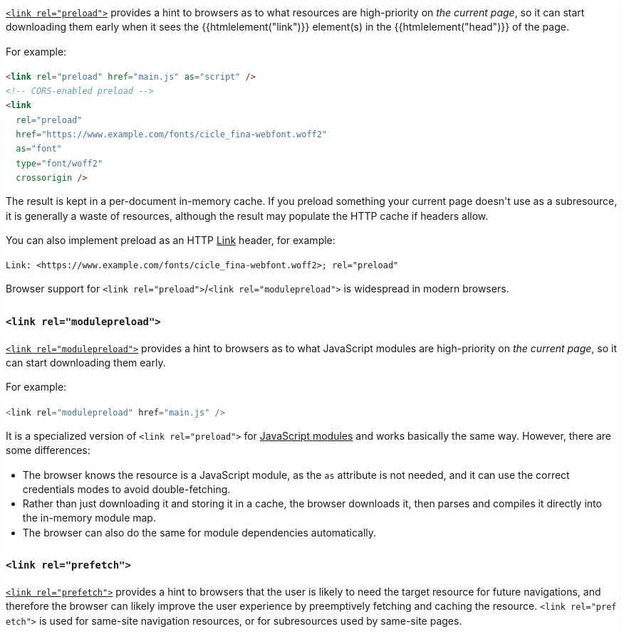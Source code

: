 [`<link rel="preload">`](/en-US/docs/Web/HTML/Attributes/rel/preload) provides a hint to browsers as to what resources are high-priority on _the current page_, so it can start downloading them early when it sees the {{htmlelement("link")}} element(s) in the {{htmlelement("head")}} of the page.

For example:

```html
<link rel="preload" href="main.js" as="script" />
<!-- CORS-enabled preload -->
<link
  rel="preload"
  href="https://www.example.com/fonts/cicle_fina-webfont.woff2"
  as="font"
  type="font/woff2"
  crossorigin />
```

The result is kept in a per-document in-memory cache. If you preload something your current page doesn't use as a subresource, it is generally a waste of resources, although the result may populate the HTTP cache if headers allow.

You can also implement preload as an HTTP [Link](/en-US/docs/Web/HTTP/Headers/Link) header, for example:

```http
Link: <https://www.example.com/fonts/cicle_fina-webfont.woff2>; rel="preload"
```

Browser support for `<link rel="preload">`/`<link rel="modulepreload">` is widespread in modern browsers.

### `<link rel="modulepreload">`

[`<link rel="modulepreload">`](/en-US/docs/Web/HTML/Attributes/rel/modulepreload) provides a hint to browsers as to what JavaScript modules are high-priority on _the current page_, so it can start downloading them early.

For example:

```js
<link rel="modulepreload" href="main.js" />
```

It is a specialized version of `<link rel="preload">` for [JavaScript modules](/en-US/docs/Web/JavaScript/Guide/Modules) and works basically the same way. However, there are some differences:

- The browser knows the resource is a JavaScript module, as the `as` attribute is not needed, and it can use the correct credentials modes to avoid double-fetching.
- Rather than just downloading it and storing it in a cache, the browser downloads it, then parses and compiles it directly into the in-memory module map.
- The browser can also do the same for module dependencies automatically.

### `<link rel="prefetch">`

[`<link rel="prefetch">`](/en-US/docs/Web/HTML/Attributes/rel/prefetch) provides a hint to browsers that the user is likely to need the target resource for future navigations, and therefore the browser can likely improve the user experience by preemptively fetching and caching the resource. `<link rel="prefetch">` is used for same-site navigation resources, or for subresources used by same-site pages.
